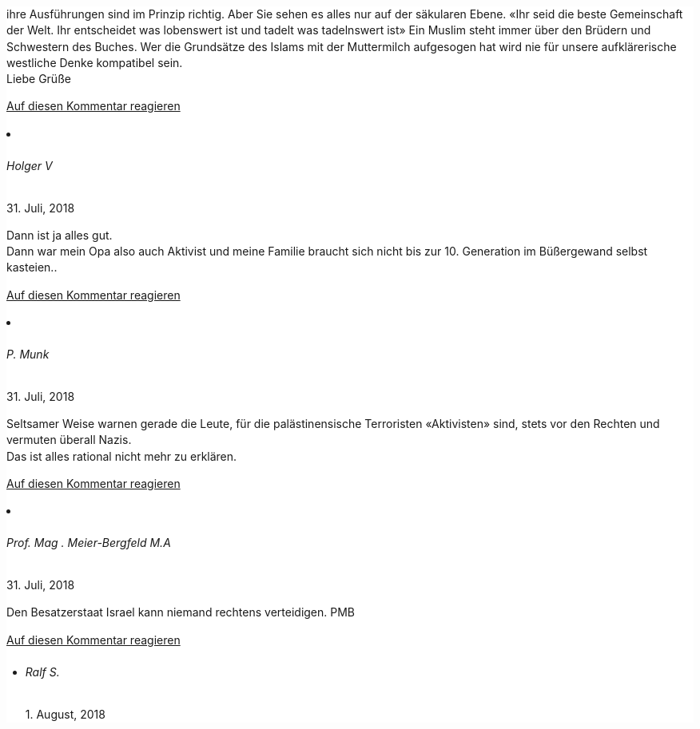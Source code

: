 ihre Ausführungen sind im Prinzip richtig. Aber Sie sehen es alles nur auf der säkularen Ebene. «Ihr seid die beste Gemeinschaft der Welt. Ihr entscheidet was lobenswert ist und tadelt was tadelnswert ist» Ein Muslim steht immer über den Brüdern und Schwestern des Buches. Wer die Grundsätze des Islams mit der Muttermilch aufgesogen hat wird nie für unsere aufklärerische westliche Denke kompatibel sein.<br>
Liebe Grüße

<a rel="nofollow" class="comment-reply-link" href="#comment-4484" data-commentid="4484" data-postid="7235" data-belowelement="comment-4484" data-respondelement="respond" data-replyto="Antworte auf Ulrich Zumbrock" aria-label="Antworte auf Ulrich Zumbrock">Auf diesen Kommentar reagieren</a> 


</li>
</ul>
</li>
<li class="comment even thread-even depth-1 clearfix" id="li-comment-4401">
<h6 class="author">Holger V</h6> <span class="date">31. Juli, 2018</span>



Dann ist ja alles gut.<br>
Dann war mein Opa also auch Aktivist und meine Familie braucht sich nicht bis zur 10. Generation im Büßergewand selbst kasteien..

<a rel="nofollow" class="comment-reply-link" href="#comment-4401" data-commentid="4401" data-postid="7235" data-belowelement="comment-4401" data-respondelement="respond" data-replyto="Antworte auf Holger V" aria-label="Antworte auf Holger V">Auf diesen Kommentar reagieren</a> 


</li>
<li class="comment odd alt thread-odd thread-alt depth-1 clearfix" id="li-comment-4403">
<h6 class="author">P. Munk</h6> <span class="date">31. Juli, 2018</span>



Seltsamer Weise warnen gerade die Leute, für die palästinensische Terroristen «Aktivisten» sind, stets vor den Rechten und vermuten überall Nazis.<br>
Das ist alles rational nicht mehr zu erklären.

<a rel="nofollow" class="comment-reply-link" href="#comment-4403" data-commentid="4403" data-postid="7235" data-belowelement="comment-4403" data-respondelement="respond" data-replyto="Antworte auf P. Munk" aria-label="Antworte auf P. Munk">Auf diesen Kommentar reagieren</a> 


</li>
<li class="comment even thread-even depth-1 clearfix" id="li-comment-4406">
<h6 class="author">Prof. Mag . Meier-Bergfeld M.A</h6> <span class="date">31. Juli, 2018</span>



Den Besatzerstaat Israel kann niemand rechtens verteidigen. PMB

<a rel="nofollow" class="comment-reply-link" href="#comment-4406" data-commentid="4406" data-postid="7235" data-belowelement="comment-4406" data-respondelement="respond" data-replyto="Antworte auf Prof. Mag . Meier-Bergfeld M.A" aria-label="Antworte auf Prof. Mag . Meier-Bergfeld M.A">Auf diesen Kommentar reagieren</a> 


<ul class="children">
<li class="comment odd alt depth-2 clearfix" id="li-comment-4416">
<h6 class="author">Ralf S.</h6> <span class="date">1. August, 2018</span>

